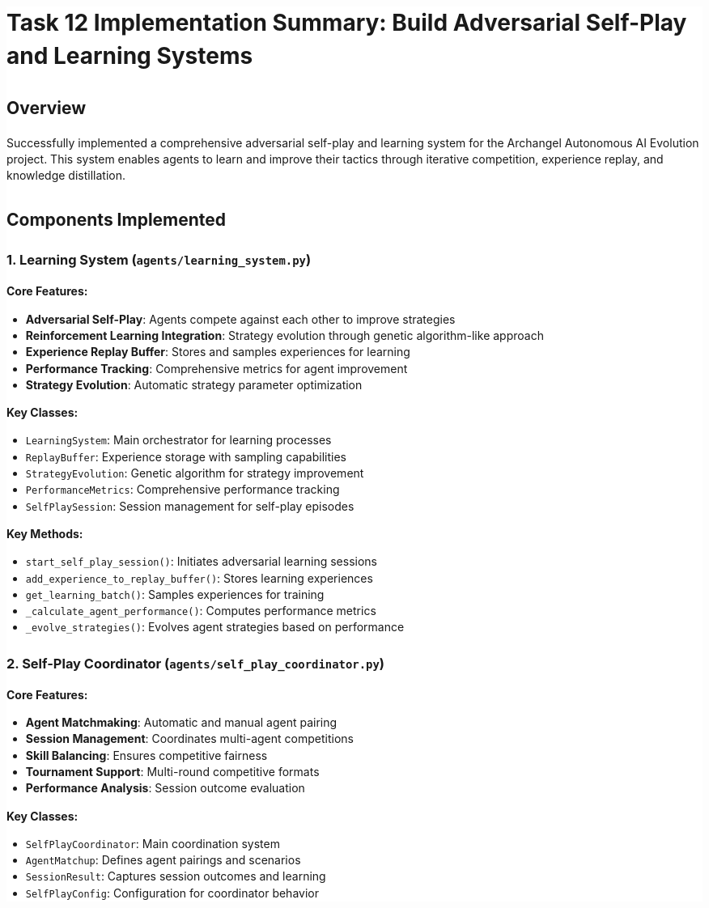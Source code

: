 # Task 12 Implementation Summary: Build Adversarial Self-Play and Learning Systems

## Overview

Successfully implemented a comprehensive adversarial self-play and learning system for the Archangel Autonomous AI Evolution project. This system enables agents to learn and improve their tactics through iterative competition, experience replay, and knowledge distillation.

## Components Implemented

### 1. Learning System (`agents/learning_system.py`)

**Core Features:**
- **Adversarial Self-Play**: Agents compete against each other to improve strategies
- **Reinforcement Learning Integration**: Strategy evolution through genetic algorithm-like approach
- **Experience Replay Buffer**: Stores and samples experiences for learning
- **Performance Tracking**: Comprehensive metrics for agent improvement
- **Strategy Evolution**: Automatic strategy parameter optimization

**Key Classes:**
- `LearningSystem`: Main orchestrator for learning processes
- `ReplayBuffer`: Experience storage with sampling capabilities
- `StrategyEvolution`: Genetic algorithm for strategy improvement
- `PerformanceMetrics`: Comprehensive performance tracking
- `SelfPlaySession`: Session management for self-play episodes

**Key Methods:**
- `start_self_play_session()`: Initiates adversarial learning sessions
- `add_experience_to_replay_buffer()`: Stores learning experiences
- `get_learning_batch()`: Samples experiences for training
- `_calculate_agent_performance()`: Computes performance metrics
- `_evolve_strategies()`: Evolves agent strategies based on performance

### 2. Self-Play Coordinator (`agents/self_play_coordinator.py`)

**Core Features:**
- **Agent Matchmaking**: Automatic and manual agent pairing
- **Session Management**: Coordinates multi-agent competitions
- **Skill Balancing**: Ensures competitive fairness
- **Tournament Support**: Multi-round competitive formats
- **Performance Analysis**: Session outcome evaluation

**Key Classes:**
- `SelfPlayCoordinator`: Main coordination system
- `AgentMatchup`: Defines agent pairings and scenarios
- `SessionResult`: Captures session outcomes and learning
- `SelfPlayConfig`: Configuration for coordinator behavior
